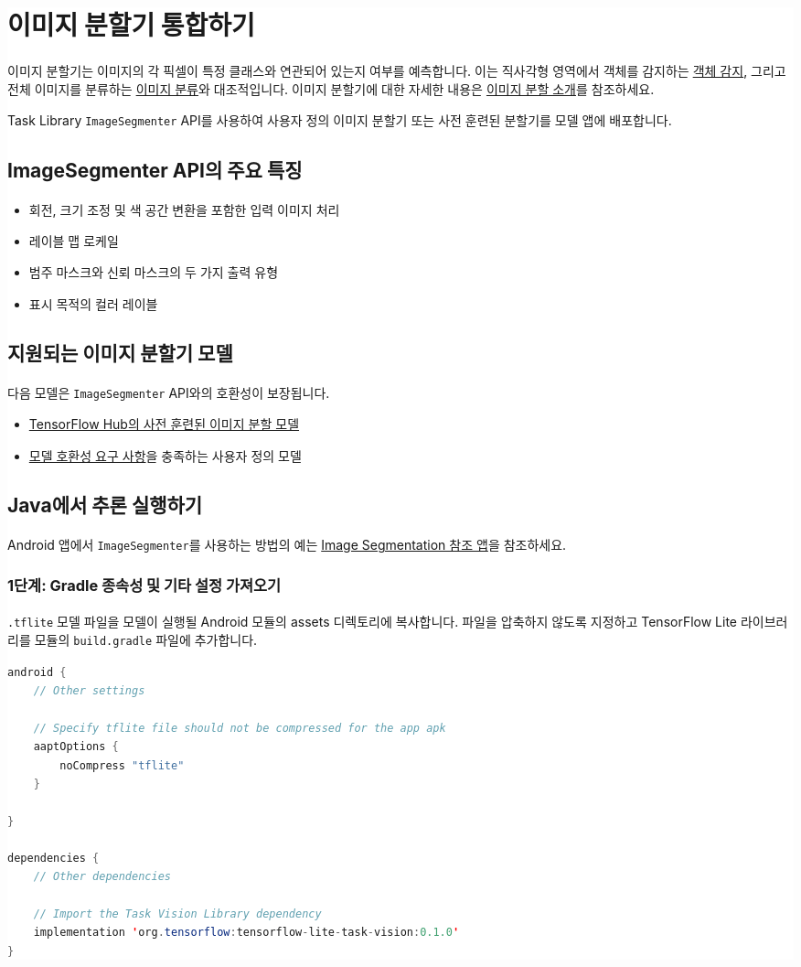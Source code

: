 # 이미지 분할기 통합하기

이미지 분할기는 이미지의 각 픽셀이 특정 클래스와 연관되어 있는지 여부를 예측합니다. 이는 직사각형 영역에서 객체를 감지하는 <a href="../../models/object_detection/overview.md">객체 감지</a>, 그리고 전체 이미지를 분류하는 <a href="../../models/image_classification/overview.md">이미지 분류</a>와 대조적입니다. 이미지 분할기에 대한 자세한 내용은 [이미지 분할 소개](../../models/segmentation/overview.md)를 참조하세요.

Task Library `ImageSegmenter` API를 사용하여 사용자 정의 이미지 분할기 또는 사전 훈련된 분할기를 모델 앱에 배포합니다.

## ImageSegmenter API의 주요 특징

- 회전, 크기 조정 및 색 공간 변환을 포함한 입력 이미지 처리

- 레이블 맵 로케일

- 범주 마스크와 신뢰 마스크의 두 가지 출력 유형

- 표시 목적의 컬러 레이블

## 지원되는 이미지 분할기 모델

다음 모델은 `ImageSegmenter` API와의 호환성이 보장됩니다.

- [TensorFlow Hub의 사전 훈련된 이미지 분할 모델](https://tfhub.dev/tensorflow/collections/lite/task-library/image-segmenter/1)

- [모델 호환성 요구 사항](#model-compatibility-requirements)을 충족하는 사용자 정의 모델

## Java에서 추론 실행하기

Android 앱에서 `ImageSegmenter`를 사용하는 방법의 예는 [Image Segmentation 참조 앱](https://github.com/tensorflow/examples/tree/master/lite/examples/image_segmentation/android/)을 참조하세요.

### 1단계: Gradle 종속성 및 기타 설정 가져오기

`.tflite` 모델 파일을 모델이 실행될 Android 모듈의 assets 디렉토리에 복사합니다. 파일을 압축하지 않도록 지정하고 TensorFlow Lite 라이브러리를 모듈의 `build.gradle` 파일에 추가합니다.

```java
android {
    // Other settings

    // Specify tflite file should not be compressed for the app apk
    aaptOptions {
        noCompress "tflite"
    }

}

dependencies {
    // Other dependencies

    // Import the Task Vision Library dependency
    implementation 'org.tensorflow:tensorflow-lite-task-vision:0.1.0'
}
```
